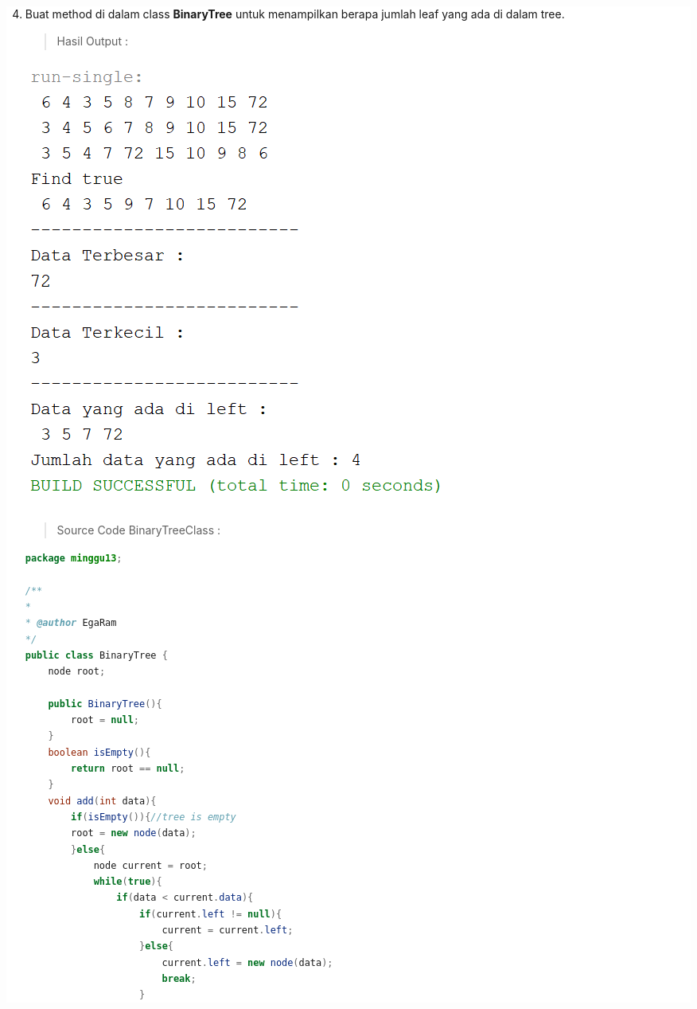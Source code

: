 4. Buat method di dalam class **BinaryTree** untuk menampilkan berapa jumlah leaf yang ada di dalam tree.

    >Hasil Output :

    <img src = "Images/coba5.png"><p>

    >Source Code BinaryTreeClass :
    ```java
    package minggu13;

    /**
    *
    * @author EgaRam
    */
    public class BinaryTree {
        node root;
        
        public BinaryTree(){
            root = null;
        }
        boolean isEmpty(){
            return root == null;
        }
        void add(int data){
            if(isEmpty()){//tree is empty
            root = new node(data);
            }else{
                node current = root;
                while(true){
                    if(data < current.data){
                        if(current.left != null){
                            current = current.left;
                        }else{
                            current.left = new node(data);
                            break;
                        }
